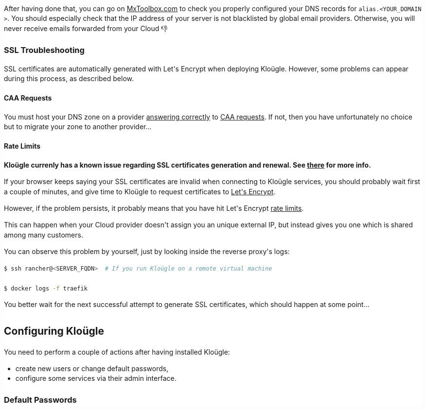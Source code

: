 After having done that, you can go on [MxToolbox.com](https://mxtoolbox.com/)
to check you properly configured your DNS records for `alias.<YOUR_DOMAIN>`.
You should especially check that the IP address of your server is not
blacklisted by global email providers. Otherwise, you will never receive emails
forwarded from your Cloud 👎


### SSL Troubleshooting

SSL certificates are automatically generated with Let's Encrypt when deploying
Kloügle. However, some problems can appear during this process, as described
below.


#### CAA Requests

You must host your DNS zone on a provider [answering correctly](https://sslmate.com/caa/support)
to [CAA requests](https://letsencrypt.org/docs/caa/). If not, then you have
unfortunately no choice but to migrate your zone to another provider...


#### Rate Limits

**Kloügle currenly has a known issue regarding SSL certificates generation and
renewal. See [there](https://github.com/arugifa/klougle/issues/23) for more info.**

If your browser keeps saying your SSL certificates are invalid when connecting
to Kloügle services, you should probably wait first a couple of minutes, and
give time to Kloügle to request certificates to [Let's Encrypt](https://letsencrypt.org/).

However, if the problem persists, it probably means that you have hit Let's
Encrypt [rate limits](https://letsencrypt.org/docs/rate-limits/).

This can happen when your Cloud provider doesn't assign you an unique external
IP, but instead gives you one which is shared among many customers.

You can observe this problem by yourself, just by looking inside the reverse
proxy's logs:

```sh
$ ssh rancher@<SERVER_FQDN>  # If you run Kloügle on a remote virtual machine

$ docker logs -f traefik
```

You better wait for the next successful attempt to generate SSL certificates,
which should happen at some point...


## Configuring Kloügle

You need to perform a couple of actions after having installed Kloügle:

- create new users or change default passwords,
- configure some services via their admin interface.


### Default Passwords
